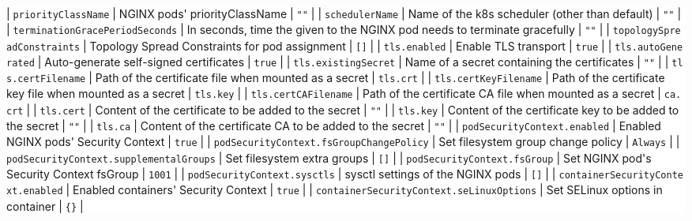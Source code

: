 | `priorityClassName`                                 | NGINX pods' priorityClassName                                                                                                                                                                                     | `""`             |
| `schedulerName`                                     | Name of the k8s scheduler (other than default)                                                                                                                                                                    | `""`             |
| `terminationGracePeriodSeconds`                     | In seconds, time the given to the NGINX pod needs to terminate gracefully                                                                                                                                         | `""`             |
| `topologySpreadConstraints`                         | Topology Spread Constraints for pod assignment                                                                                                                                                                    | `[]`             |
| `tls.enabled`                                       | Enable TLS transport                                                                                                                                                                                              | `true`           |
| `tls.autoGenerated`                                 | Auto-generate self-signed certificates                                                                                                                                                                            | `true`           |
| `tls.existingSecret`                                | Name of a secret containing the certificates                                                                                                                                                                      | `""`             |
| `tls.certFilename`                                  | Path of the certificate file when mounted as a secret                                                                                                                                                             | `tls.crt`        |
| `tls.certKeyFilename`                               | Path of the certificate key file when mounted as a secret                                                                                                                                                         | `tls.key`        |
| `tls.certCAFilename`                                | Path of the certificate CA file when mounted as a secret                                                                                                                                                          | `ca.crt`         |
| `tls.cert`                                          | Content of the certificate to be added to the secret                                                                                                                                                              | `""`             |
| `tls.key`                                           | Content of the certificate key to be added to the secret                                                                                                                                                          | `""`             |
| `tls.ca`                                            | Content of the certificate CA to be added to the secret                                                                                                                                                           | `""`             |
| `podSecurityContext.enabled`                        | Enabled NGINX pods' Security Context                                                                                                                                                                              | `true`           |
| `podSecurityContext.fsGroupChangePolicy`            | Set filesystem group change policy                                                                                                                                                                                | `Always`         |
| `podSecurityContext.supplementalGroups`             | Set filesystem extra groups                                                                                                                                                                                       | `[]`             |
| `podSecurityContext.fsGroup`                        | Set NGINX pod's Security Context fsGroup                                                                                                                                                                          | `1001`           |
| `podSecurityContext.sysctls`                        | sysctl settings of the NGINX pods                                                                                                                                                                                 | `[]`             |
| `containerSecurityContext.enabled`                  | Enabled containers' Security Context                                                                                                                                                                              | `true`           |
| `containerSecurityContext.seLinuxOptions`           | Set SELinux options in container                                                                                                                                                                                  | `{}`             |